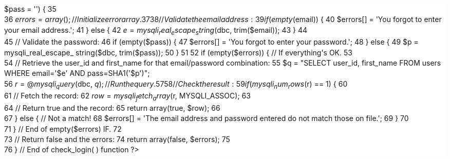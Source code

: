 $pass	=	'')	{
35	
36	 	 $errors	=	array(); // Initialize
error array.
37	
38	 	 // Validate the email address:
39	 	 if (empty($email))	{
40	 	 	 $errors[]	=	'You forgot to enter
your email address.';
41	 	 } else	{
42	 	 	 $e	=	mysqli_real_escape_
string($dbc, trim($email));
43	 	 }
44	
45	 	 // Validate the password:
46	 	 if (empty($pass))	{
47	 	 	 $errors[]	=	'You forgot to enter
your password.';
48	 	 } else	{
49	 	 	 $p	=	mysqli_real_escape_
string($dbc, trim($pass));
50	 	 }
51	
52	 	 if (empty($errors))	{	// If
everything's	OK.
53	
54	 	 	 // Retrieve the user_id and
first_name for that email/password
combination:
55	 	 	 $q	=	"SELECT user_id, first_name
FROM users WHERE email='$e' AND
pass=SHA1('$p')";		
56	 	 	 $r	=	@mysqli_query ($dbc, $q);		
// Run the query.
57	 	 	
58	 	 	 // Check the result:
59	 	 	 if (mysqli_num_rows($r)	==	1)	{
60	
61	 	 	 	 // Fetch the record:
62	 	 	 	 $row	=	mysqli_fetch_array ($r,
MYSQLI_ASSOC);
63	 	
64	 	 	 	 // Return true and the record:
65	 	 	 	 return array(true, $row);
66	 	 	 	
67	 	 	 } else	{	// Not	a	match!
68	 	 	 	 $errors[]	=	'The email address
and password entered do not
match those on file.';
69	 	 	 }
70	 	 	
71	 	 } // End of empty($errors) IF.
72	 	
73	 	 // Return false and the errors:
74	 	 return array(false, $errors);
75	
76	 } // End of check_login( )	function
?>
